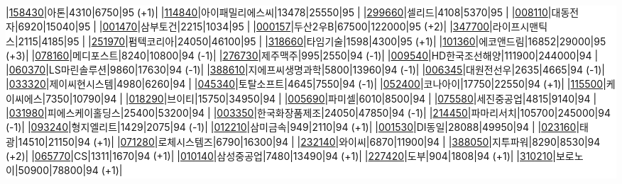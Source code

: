 |[158430](https://finance.daum.net/quotes/A158430)|아톤|4310|6750|95 (+1)|
|[114840](https://finance.daum.net/quotes/A114840)|아이패밀리에스씨|13478|25550|95 |
|[299660](https://finance.daum.net/quotes/A299660)|셀리드|4108|5370|95 |
|[008110](https://finance.daum.net/quotes/A008110)|대동전자|6920|15040|95 |
|[001470](https://finance.daum.net/quotes/A001470)|삼부토건|2215|1034|95 |
|[000157](https://finance.daum.net/quotes/A000157)|두산2우B|67500|122000|95 (+2)|
|[347700](https://finance.daum.net/quotes/A347700)|라이프시맨틱스|2115|4185|95 |
|[251970](https://finance.daum.net/quotes/A251970)|펌텍코리아|24050|46100|95 |
|[318660](https://finance.daum.net/quotes/A318660)|타임기술|1598|4300|95 (+1)|
|[101360](https://finance.daum.net/quotes/A101360)|에코앤드림|16852|29000|95 (+3)|
|[078160](https://finance.daum.net/quotes/A078160)|메디포스트|8240|10800|94 (-1)|
|[276730](https://finance.daum.net/quotes/A276730)|제주맥주|995|2550|94 (-1)|
|[009540](https://finance.daum.net/quotes/A009540)|HD한국조선해양|111900|244000|94 |
|[060370](https://finance.daum.net/quotes/A060370)|LS마린솔루션|9860|17630|94 (-1)|
|[388610](https://finance.daum.net/quotes/A388610)|지에프씨생명과학|5800|13960|94 (-1)|
|[006345](https://finance.daum.net/quotes/A006345)|대원전선우|2635|4665|94 (-1)|
|[033320](https://finance.daum.net/quotes/A033320)|제이씨현시스템|4980|6260|94 |
|[045340](https://finance.daum.net/quotes/A045340)|토탈소프트|4645|7550|94 (-1)|
|[052400](https://finance.daum.net/quotes/A052400)|코나아이|17750|22550|94 (+1)|
|[115500](https://finance.daum.net/quotes/A115500)|케이씨에스|7350|10790|94 |
|[018290](https://finance.daum.net/quotes/A018290)|브이티|15750|34950|94 |
|[005690](https://finance.daum.net/quotes/A005690)|파미셀|6010|8500|94 |
|[075580](https://finance.daum.net/quotes/A075580)|세진중공업|4815|9140|94 |
|[031980](https://finance.daum.net/quotes/A031980)|피에스케이홀딩스|25400|53200|94 |
|[003350](https://finance.daum.net/quotes/A003350)|한국화장품제조|24050|47850|94 (-1)|
|[214450](https://finance.daum.net/quotes/A214450)|파마리서치|105700|245000|94 (-1)|
|[093240](https://finance.daum.net/quotes/A093240)|형지엘리트|1429|2075|94 (-1)|
|[012210](https://finance.daum.net/quotes/A012210)|삼미금속|949|2110|94 (+1)|
|[001530](https://finance.daum.net/quotes/A001530)|DI동일|28088|49950|94 |
|[023160](https://finance.daum.net/quotes/A023160)|태광|14510|21150|94 (+1)|
|[071280](https://finance.daum.net/quotes/A071280)|로체시스템즈|6790|16300|94 |
|[232140](https://finance.daum.net/quotes/A232140)|와이씨|6870|11900|94 |
|[388050](https://finance.daum.net/quotes/A388050)|지투파워|8290|8530|94 (+2)|
|[065770](https://finance.daum.net/quotes/A065770)|CS|1311|1670|94 (+1)|
|[010140](https://finance.daum.net/quotes/A010140)|삼성중공업|7480|13490|94 (+1)|
|[227420](https://finance.daum.net/quotes/A227420)|도부|904|1808|94 (+1)|
|[310210](https://finance.daum.net/quotes/A310210)|보로노이|50900|78800|94 (+1)|